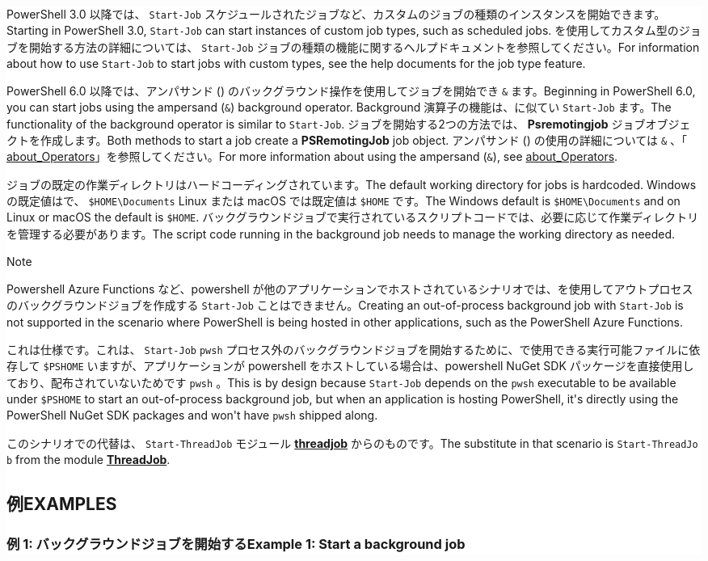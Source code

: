 <span data-ttu-id="32c93-121">PowerShell 3.0 以降では、 `Start-Job` スケジュールされたジョブなど、カスタムのジョブの種類のインスタンスを開始できます。</span><span class="sxs-lookup"><span data-stu-id="32c93-121">Starting in PowerShell 3.0, `Start-Job` can start instances of custom job types, such as scheduled jobs.</span></span> <span data-ttu-id="32c93-122">を使用してカスタム型のジョブを開始する方法の詳細については、 `Start-Job` ジョブの種類の機能に関するヘルプドキュメントを参照してください。</span><span class="sxs-lookup"><span data-stu-id="32c93-122">For information about how to use `Start-Job` to start jobs with custom types, see the help documents for the job type feature.</span></span>

<span data-ttu-id="32c93-123">PowerShell 6.0 以降では、アンパサンド () のバックグラウンド操作を使用してジョブを開始でき `&` ます。</span><span class="sxs-lookup"><span data-stu-id="32c93-123">Beginning in PowerShell 6.0, you can start jobs using the ampersand (`&`) background operator.</span></span> <span data-ttu-id="32c93-124">Background 演算子の機能は、に似てい `Start-Job` ます。</span><span class="sxs-lookup"><span data-stu-id="32c93-124">The functionality of the background operator is similar to `Start-Job`.</span></span> <span data-ttu-id="32c93-125">ジョブを開始する2つの方法では、 **Psremotingjob** ジョブオブジェクトを作成します。</span><span class="sxs-lookup"><span data-stu-id="32c93-125">Both methods to start a job create a **PSRemotingJob** job object.</span></span> <span data-ttu-id="32c93-126">アンパサンド () の使用の詳細については `&` 、「 [about_Operators](./about/about_operators.md#background-operator-)」を参照してください。</span><span class="sxs-lookup"><span data-stu-id="32c93-126">For more information about using the ampersand (`&`), see [about_Operators](./about/about_operators.md#background-operator-).</span></span>

<span data-ttu-id="32c93-127">ジョブの既定の作業ディレクトリはハードコーディングされています。</span><span class="sxs-lookup"><span data-stu-id="32c93-127">The default working directory for jobs is hardcoded.</span></span> <span data-ttu-id="32c93-128">Windows の既定値はで、 `$HOME\Documents` Linux または macOS では既定値は `$HOME` です。</span><span class="sxs-lookup"><span data-stu-id="32c93-128">The Windows default is `$HOME\Documents` and on Linux or macOS the default is `$HOME`.</span></span> <span data-ttu-id="32c93-129">バックグラウンドジョブで実行されているスクリプトコードでは、必要に応じて作業ディレクトリを管理する必要があります。</span><span class="sxs-lookup"><span data-stu-id="32c93-129">The script code running in the background job needs to manage the working directory as needed.</span></span>

> [!NOTE]
> <span data-ttu-id="32c93-130">Powershell Azure Functions など、powershell が他のアプリケーションでホストされているシナリオでは、を使用してアウトプロセスのバックグラウンドジョブを作成する `Start-Job` ことはできません。</span><span class="sxs-lookup"><span data-stu-id="32c93-130">Creating an out-of-process background job with `Start-Job` is not supported in the scenario where PowerShell is being hosted in other applications, such as the PowerShell Azure Functions.</span></span>
>
> <span data-ttu-id="32c93-131">これは仕様です。これは、 `Start-Job` `pwsh` プロセス外のバックグラウンドジョブを開始するために、で使用できる実行可能ファイルに依存して `$PSHOME` いますが、アプリケーションが powershell をホストしている場合は、powershell NuGet SDK パッケージを直接使用しており、配布されていないためです `pwsh` 。</span><span class="sxs-lookup"><span data-stu-id="32c93-131">This is by design because `Start-Job` depends on the `pwsh` executable to be available under `$PSHOME` to start an out-of-process background job, but when an application is hosting PowerShell, it's directly using the PowerShell NuGet SDK packages and won't have `pwsh` shipped along.</span></span>
>
> <span data-ttu-id="32c93-132">このシナリオでの代替は、 `Start-ThreadJob` モジュール **[threadjob](https://www.powershellgallery.com/packages/ThreadJob)** からのものです。</span><span class="sxs-lookup"><span data-stu-id="32c93-132">The substitute in that scenario is `Start-ThreadJob` from the module **[ThreadJob](https://www.powershellgallery.com/packages/ThreadJob)**.</span></span>

## <span data-ttu-id="32c93-133">例</span><span class="sxs-lookup"><span data-stu-id="32c93-133">EXAMPLES</span></span>

### <span data-ttu-id="32c93-134">例 1: バックグラウンドジョブを開始する</span><span class="sxs-lookup"><span data-stu-id="32c93-134">Example 1: Start a background job</span></span>
